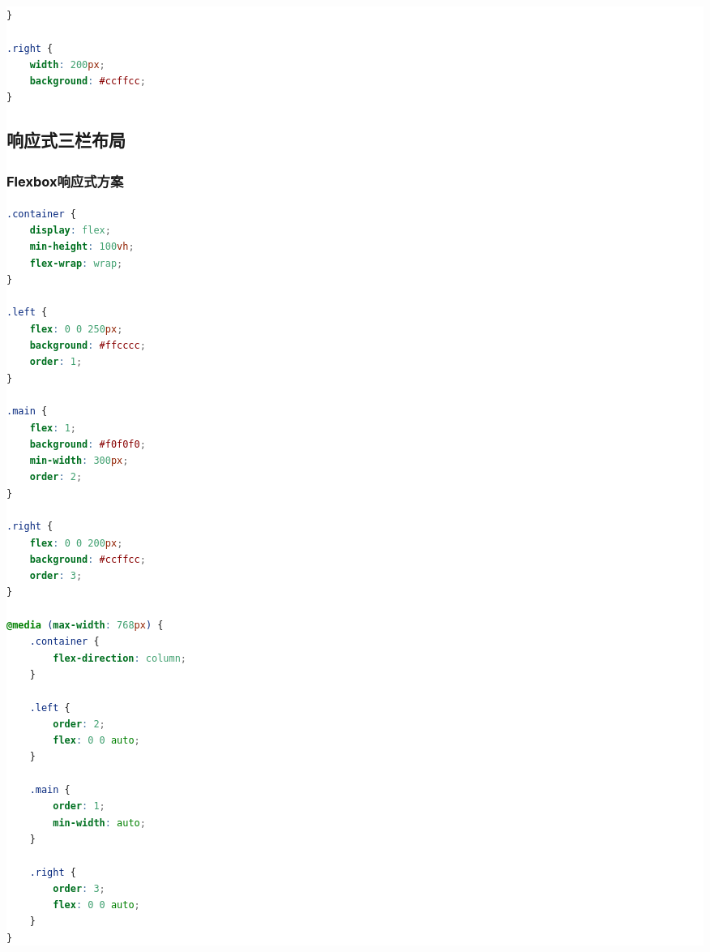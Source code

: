 ```css
}

.right {
    width: 200px;
    background: #ccffcc;
}
```

## 响应式三栏布局

### Flexbox响应式方案
```css
.container {
    display: flex;
    min-height: 100vh;
    flex-wrap: wrap;
}

.left {
    flex: 0 0 250px;
    background: #ffcccc;
    order: 1;
}

.main {
    flex: 1;
    background: #f0f0f0;
    min-width: 300px;
    order: 2;
}

.right {
    flex: 0 0 200px;
    background: #ccffcc;
    order: 3;
}

@media (max-width: 768px) {
    .container {
        flex-direction: column;
    }
    
    .left {
        order: 2;
        flex: 0 0 auto;
    }
    
    .main {
        order: 1;
        min-width: auto;
    }
    
    .right {
        order: 3;
        flex: 0 0 auto;
    }
}
```
